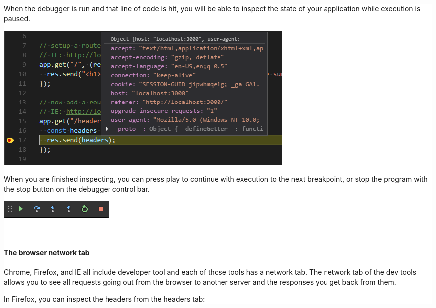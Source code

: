 When the debugger is run and that line of code is hit, you will be able to inspect the state of your application while execution is paused.

![inspectingdebugger](/media/uploads/2016/08/inspectingdebugger.png)

When you are finished inspecting, you can press play to continue with execution to the next breakpoint, or stop the program with the stop button on the debugger control bar.

![debuggercontrols](/media/uploads/2016/08/debuggercontrols.png)

<br>

#### The browser network tab

Chrome, Firefox, and IE all include developer tool and each of those tools has a network tab. The network tab of the dev tools allows you to see all requests going out from the browser to another server and the responses you get back from them.  

In Firefox, you can inspect the headers from the headers tab:
